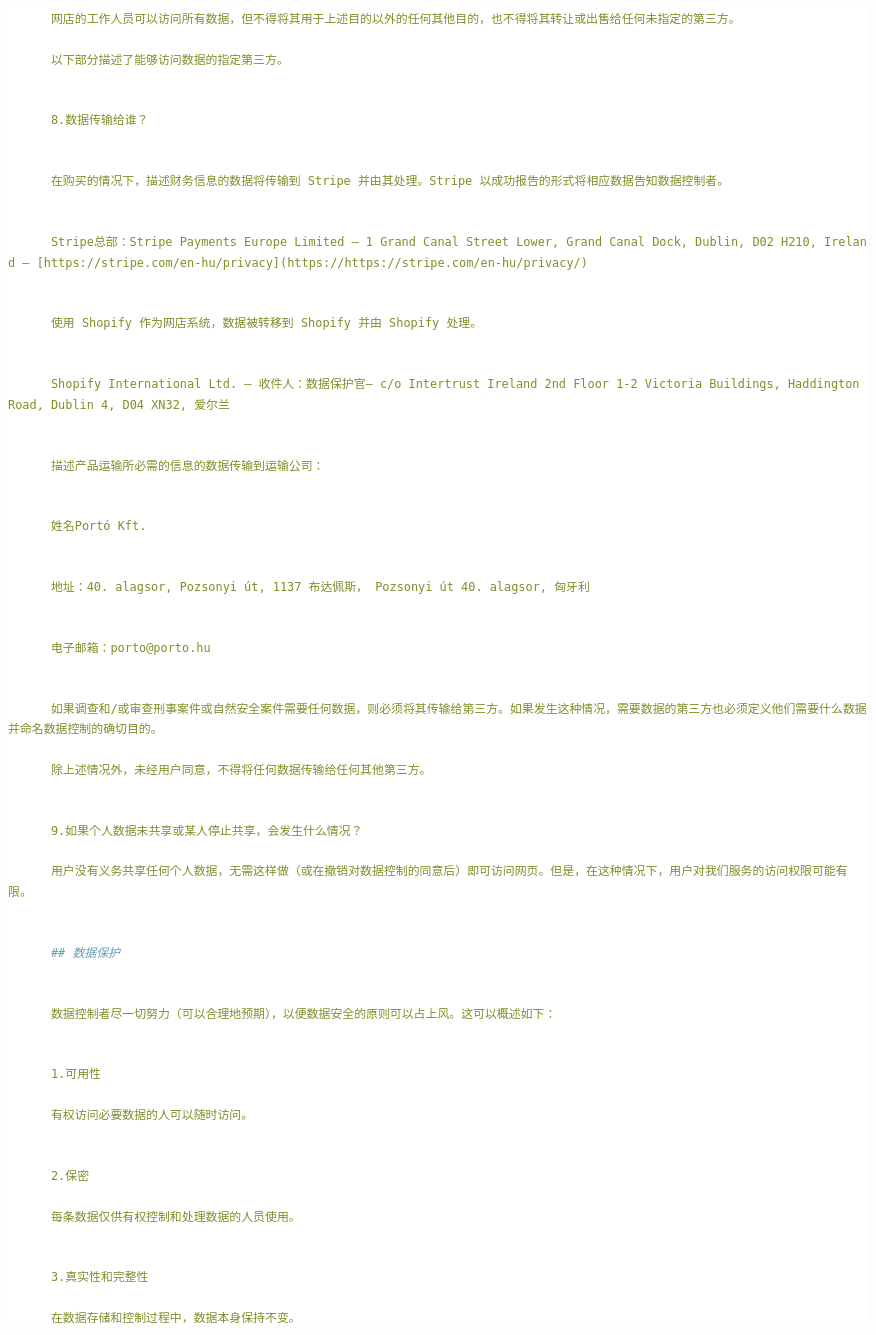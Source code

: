 ```yaml
      网店的工作人员可以访问所有数据，但不得将其用于上述目的以外的任何其他目的，也不得将其转让或出售给任何未指定的第三方。

      以下部分描述了能够访问数据的指定第三方。


      8.数据传输给谁？


      在购买的情况下，描述财务信息的数据将传输到 Stripe 并由其处理。Stripe 以成功报告的形式将相应数据告知数据控制者。


      Stripe总部：Stripe Payments Europe Limited – 1 Grand Canal Street Lower, Grand Canal Dock, Dublin, D02 H210, Ireland – [https://stripe.com/en-hu/privacy](https://https://stripe.com/en-hu/privacy/)


      使用 Shopify 作为网店系统，数据被转移到 Shopify 并由 Shopify 处理。


      Shopify International Ltd. – 收件人：数据保护官– c/o Intertrust Ireland 2nd Floor 1-2 Victoria Buildings, Haddington Road, Dublin 4, D04 XN32, 爱尔兰


      描述产品运输所必需的信息的数据传输到运输公司：


      姓名Portó Kft.


      地址：40. alagsor, Pozsonyi út, 1137 布达佩斯， Pozsonyi út 40. alagsor, 匈牙利


      电子邮箱：porto@porto.hu


      如果调查和/或审查刑事案件或自然安全案件需要任何数据，则必须将其传输给第三方。如果发生这种情况，需要数据的第三方也必须定义他们需要什么数据并命名数据控制的确切目的。

      除上述情况外，未经用户同意，不得将任何数据传输给任何其他第三方。


      9.如果个人数据未共享或某人停止共享，会发生什么情况？

      用户没有义务共享任何个人数据，无需这样做（或在撤销对数据控制的同意后）即可访问网页。但是，在这种情况下，用户对我们服务的访问权限可能有限。


      ## 数据保护


      数据控制者尽一切努力（可以合理地预期），以便数据安全的原则可以占上风。这可以概述如下：


      1.可用性

      有权访问必要数据的人可以随时访问。


      2.保密

      每条数据仅供有权控制和处理数据的人员使用。


      3.真实性和完整性

      在数据存储和控制过程中，数据本身保持不变。
```